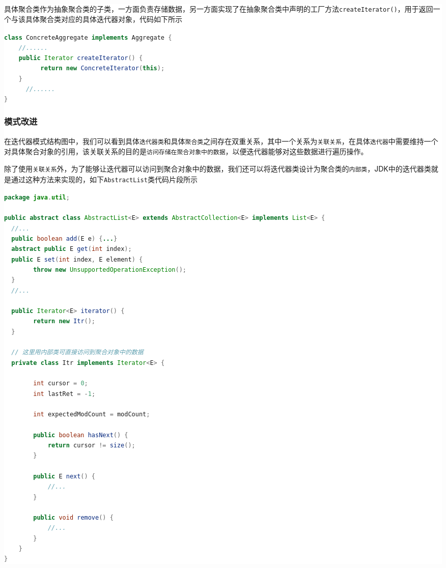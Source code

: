 具体聚合类作为抽象聚合类的子类，一方面负责存储数据，另一方面实现了在抽象聚合类中声明的工厂方法`createIterator()`，用于返回一个与该具体聚合类对应的具体迭代器对象，代码如下所示
```java
class ConcreteAggregate implements Aggregate {	
    //......	
    public Iterator createIterator() {
	      return new ConcreteIterator(this);
    }
	  //......
}
```

### 模式改进
在迭代器模式结构图中，我们可以看到具体`迭代器类`和具体`聚合类`之间存在双重关系，其中一个关系为`关联关系`，在具体`迭代器`中需要维持一个对具体聚合对象的引用，该关联关系的目的是`访问存储在聚合对象中的数据`，以便迭代器能够对这些数据进行遍历操作。 

除了使用`关联关系`外，为了能够让迭代器可以访问到聚合对象中的数据，我们还可以将迭代器类设计为聚合类的`内部类`，JDK中的迭代器类就是通过这种方法来实现的，如下`AbstractList`类代码片段所示
```java
package java.util;

public abstract class AbstractList<E> extends AbstractCollection<E> implements List<E> {
  //...
  public boolean add(E e) {...}
  abstract public E get(int index);
  public E set(int index, E element) {
        throw new UnsupportedOperationException();
  }
  //...
  
  public Iterator<E> iterator() {
        return new Itr();
  }
  
  // 这里用内部类可直接访问到聚合对象中的数据
  private class Itr implements Iterator<E> {
       
        int cursor = 0;
        int lastRet = -1;
        
        int expectedModCount = modCount;

        public boolean hasNext() {
            return cursor != size();
        }

        public E next() {
            //...
        }

        public void remove() {
            //...
        }
    }
}
```
